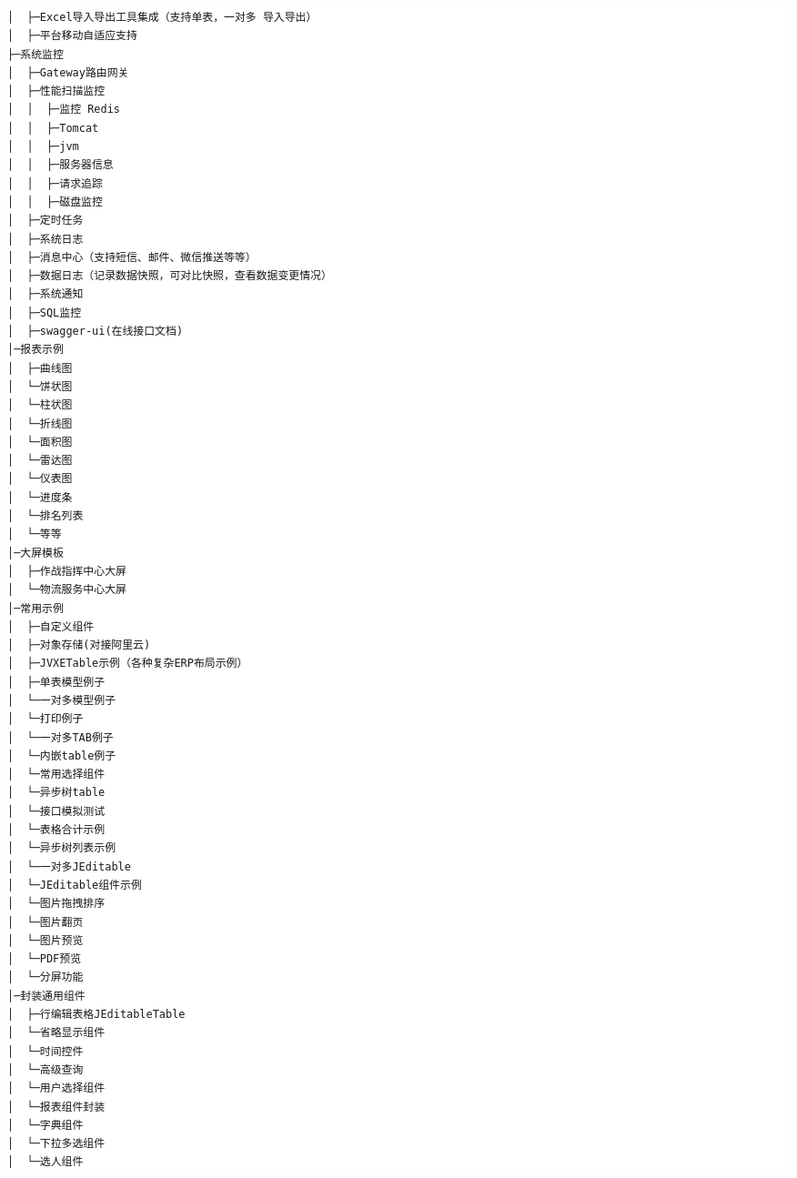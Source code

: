 ```
│  ├─Excel导入导出工具集成（支持单表，一对多 导入导出）
│  ├─平台移动自适应支持
├─系统监控
│  ├─Gateway路由网关
│  ├─性能扫描监控
│  │  ├─监控 Redis
│  │  ├─Tomcat
│  │  ├─jvm
│  │  ├─服务器信息
│  │  ├─请求追踪
│  │  ├─磁盘监控
│  ├─定时任务
│  ├─系统日志
│  ├─消息中心（支持短信、邮件、微信推送等等）
│  ├─数据日志（记录数据快照，可对比快照，查看数据变更情况）
│  ├─系统通知
│  ├─SQL监控
│  ├─swagger-ui(在线接口文档)
│─报表示例
│  ├─曲线图
│  └─饼状图
│  └─柱状图
│  └─折线图
│  └─面积图
│  └─雷达图
│  └─仪表图
│  └─进度条
│  └─排名列表
│  └─等等
│─大屏模板
│  ├─作战指挥中心大屏
│  └─物流服务中心大屏
│─常用示例
│  ├─自定义组件
│  ├─对象存储(对接阿里云)
│  ├─JVXETable示例（各种复杂ERP布局示例）
│  ├─单表模型例子
│  └─一对多模型例子
│  └─打印例子
│  └─一对多TAB例子
│  └─内嵌table例子
│  └─常用选择组件
│  └─异步树table
│  └─接口模拟测试
│  └─表格合计示例
│  └─异步树列表示例
│  └─一对多JEditable
│  └─JEditable组件示例
│  └─图片拖拽排序
│  └─图片翻页
│  └─图片预览
│  └─PDF预览
│  └─分屏功能
│─封装通用组件	
│  ├─行编辑表格JEditableTable
│  └─省略显示组件
│  └─时间控件
│  └─高级查询
│  └─用户选择组件
│  └─报表组件封装
│  └─字典组件
│  └─下拉多选组件
│  └─选人组件
```